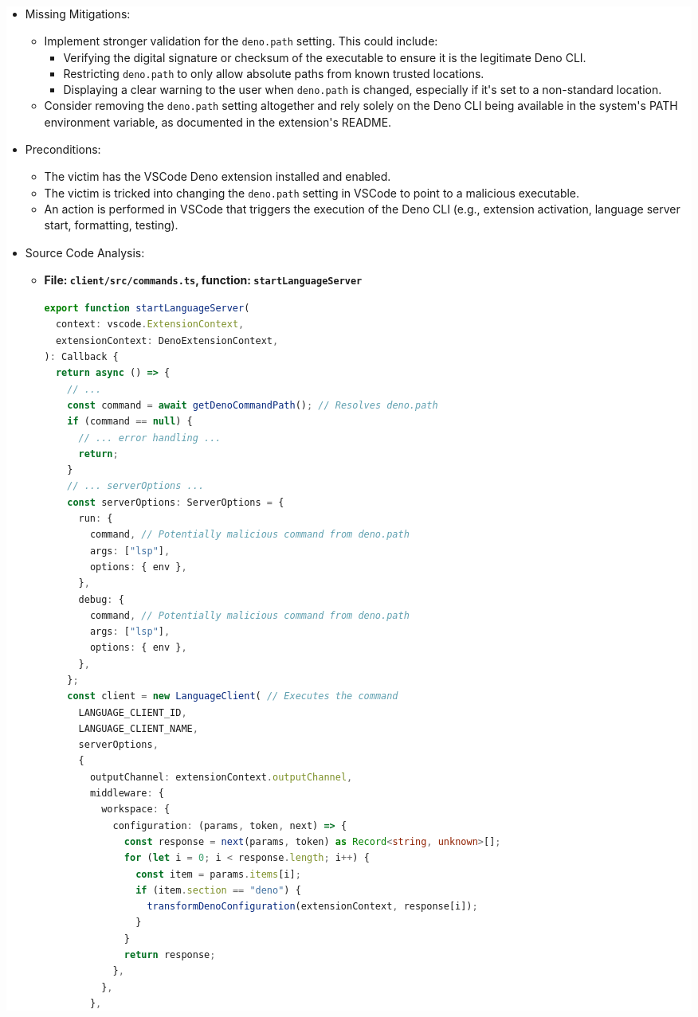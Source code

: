   - Missing Mitigations:
    - Implement stronger validation for the `deno.path` setting. This could include:
        - Verifying the digital signature or checksum of the executable to ensure it is the legitimate Deno CLI.
        - Restricting `deno.path` to only allow absolute paths from known trusted locations.
        - Displaying a clear warning to the user when `deno.path` is changed, especially if it's set to a non-standard location.
    - Consider removing the `deno.path` setting altogether and rely solely on the Deno CLI being available in the system's PATH environment variable, as documented in the extension's README.

  - Preconditions:
    - The victim has the VSCode Deno extension installed and enabled.
    - The victim is tricked into changing the `deno.path` setting in VSCode to point to a malicious executable.
    - An action is performed in VSCode that triggers the execution of the Deno CLI (e.g., extension activation, language server start, formatting, testing).

  - Source Code Analysis:
    - **File: `client/src/commands.ts`, function: `startLanguageServer`**
      ```typescript
      export function startLanguageServer(
        context: vscode.ExtensionContext,
        extensionContext: DenoExtensionContext,
      ): Callback {
        return async () => {
          // ...
          const command = await getDenoCommandPath(); // Resolves deno.path
          if (command == null) {
            // ... error handling ...
            return;
          }
          // ... serverOptions ...
          const serverOptions: ServerOptions = {
            run: {
              command, // Potentially malicious command from deno.path
              args: ["lsp"],
              options: { env },
            },
            debug: {
              command, // Potentially malicious command from deno.path
              args: ["lsp"],
              options: { env },
            },
          };
          const client = new LanguageClient( // Executes the command
            LANGUAGE_CLIENT_ID,
            LANGUAGE_CLIENT_NAME,
            serverOptions,
            {
              outputChannel: extensionContext.outputChannel,
              middleware: {
                workspace: {
                  configuration: (params, token, next) => {
                    const response = next(params, token) as Record<string, unknown>[];
                    for (let i = 0; i < response.length; i++) {
                      const item = params.items[i];
                      if (item.section == "deno") {
                        transformDenoConfiguration(extensionContext, response[i]);
                      }
                    }
                    return response;
                  },
                },
              },